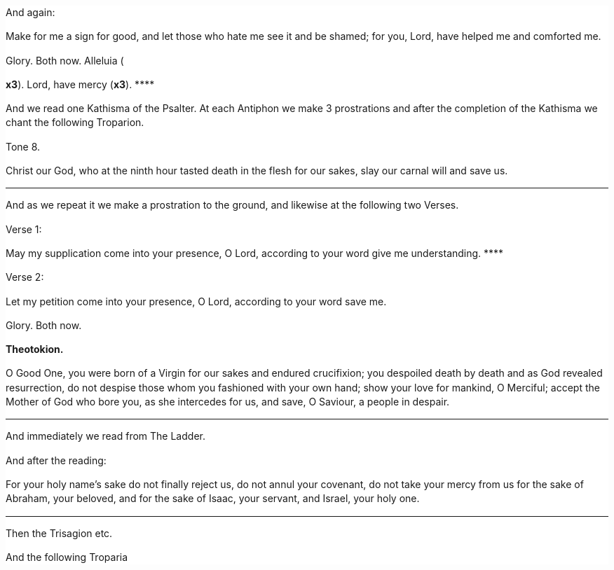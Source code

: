 And again:

Make for me a sign for good, and let those who hate me see it and be
shamed; for you, Lord, have helped me and comforted me.

Glory. Both now. Alleluia (

**x3**). Lord, have mercy (**x3**). ****

And we read one Kathisma of the Psalter. At each Antiphon we make 3
prostrations and after the completion of the Kathisma we chant the
following Troparion.

Tone 8.

Christ our God, who at the ninth hour tasted death in the flesh for our
sakes, slay our carnal will and save us.

****

And as we repeat it we make a prostration to the ground, and likewise at
the following two Verses.

Verse 1:

May my supplication come into your presence, O Lord, according to your
word give me understanding. ****

Verse 2:

Let my petition come into your presence, O Lord, according to your word
save me.

Glory. Both now.

**Theotokion.**

O Good One, you were born of a Virgin for our sakes and endured
crucifixion; you despoiled death by death and as God revealed
resurrection, do not despise those whom you fashioned with your own
hand; show your love for mankind, O Merciful; accept the Mother of God
who bore you, as she intercedes for us, and save, O Saviour, a people in
despair.

****

And immediately we read from The Ladder.

And after the reading:

For your holy name’s sake do not finally reject us, do not annul your
covenant, do not take your mercy from us for the sake of Abraham, your
beloved, and for the sake of Isaac, your servant, and Israel, your holy
one.

****

Then the Trisagion etc.

And the following Troparia

